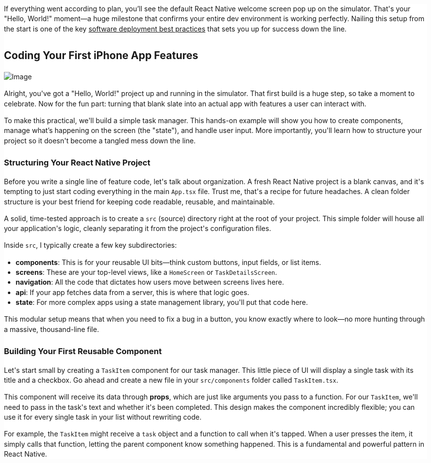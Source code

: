 If everything went according to plan, you’ll see the default React Native welcome screen pop up on the simulator. That's your "Hello, World!" moment—a huge milestone that confirms your entire dev environment is working perfectly. Nailing this setup from the start is one of the key [software deployment best practices](https://codepushgo.com/de/blog/software-deployment-best-practices/) that sets you up for success down the line.

## Coding Your First iPhone App Features

![Image](https://cdn.outrank.so/c504846a-b33a-4018-bc93-5bfa9be0f3af/22ed1afc-079d-44a5-bc58-55cab8232e93.jpg)

Alright, you've got a "Hello, World!" project up and running in the simulator. That first build is a huge step, so take a moment to celebrate. Now for the fun part: turning that blank slate into an actual app with features a user can interact with.

To make this practical, we'll build a simple task manager. This hands-on example will show you how to create components, manage what’s happening on the screen (the "state"), and handle user input. More importantly, you'll learn how to structure your project so it doesn't become a tangled mess down the line.

### Structuring Your React Native Project

Before you write a single line of feature code, let's talk about organization. A fresh React Native project is a blank canvas, and it's tempting to just start coding everything in the main `App.tsx` file. Trust me, that's a recipe for future headaches. A clean folder structure is your best friend for keeping code readable, reusable, and maintainable.

A solid, time-tested approach is to create a `src` (source) directory right at the root of your project. This simple folder will house all your application's logic, cleanly separating it from the project's configuration files.

Inside `src`, I typically create a few key subdirectories:
*   **components**: This is for your reusable UI bits—think custom buttons, input fields, or list items.
*   **screens**: These are your top-level views, like a `HomeScreen` or `TaskDetailsScreen`.
*   **navigation**: All the code that dictates how users move between screens lives here.
*   **api**: If your app fetches data from a server, this is where that logic goes.
*   **state**: For more complex apps using a state management library, you'll put that code here.

This modular setup means that when you need to fix a bug in a button, you know exactly where to look—no more hunting through a massive, thousand-line file.

### Building Your First Reusable Component

Let's start small by creating a `TaskItem` component for our task manager. This little piece of UI will display a single task with its title and a checkbox. Go ahead and create a new file in your `src/components` folder called `TaskItem.tsx`.

This component will receive its data through **props**, which are just like arguments you pass to a function. For our `TaskItem`, we'll need to pass in the task's text and whether it's been completed. This design makes the component incredibly flexible; you can use it for every single task in your list without rewriting code.

For example, the `TaskItem` might receive a `task` object and a function to call when it's tapped. When a user presses the item, it simply calls that function, letting the parent component know something happened. This is a fundamental and powerful pattern in React Native.
